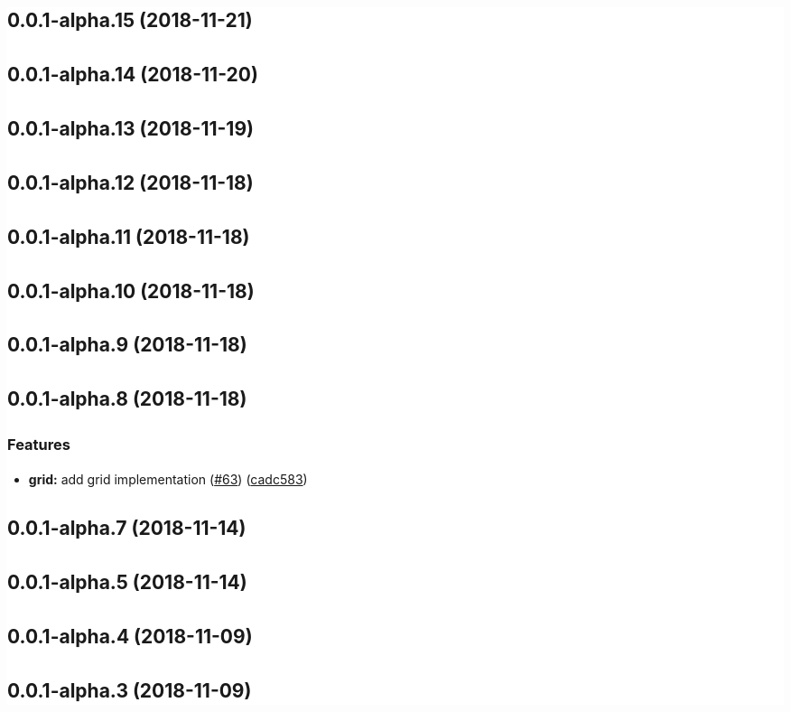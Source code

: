 

## 0.0.1-alpha.15 (2018-11-21)



## 0.0.1-alpha.14 (2018-11-20)



## 0.0.1-alpha.13 (2018-11-19)



## 0.0.1-alpha.12 (2018-11-18)



## 0.0.1-alpha.11 (2018-11-18)



## 0.0.1-alpha.10 (2018-11-18)



## 0.0.1-alpha.9 (2018-11-18)



## 0.0.1-alpha.8 (2018-11-18)


### Features

* **grid:** add grid implementation ([#63](https://github.com/IBM/carbon-elements/tree/master/packages/grid/issues/63)) ([cadc583](https://github.com/IBM/carbon-elements/tree/master/packages/grid/commit/cadc583))



## 0.0.1-alpha.7 (2018-11-14)



## 0.0.1-alpha.5 (2018-11-14)



## 0.0.1-alpha.4 (2018-11-09)



## 0.0.1-alpha.3 (2018-11-09)
